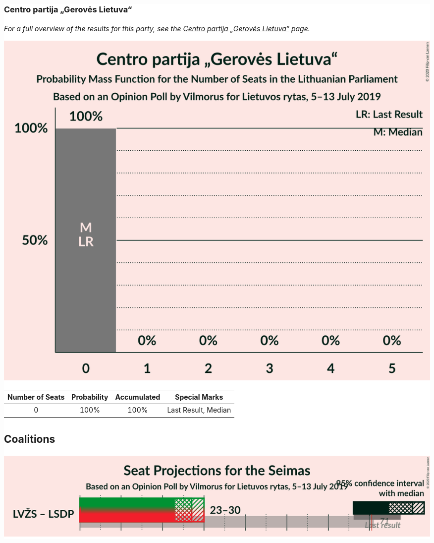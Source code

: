 ### Centro partija „Gerovės Lietuva“

*For a full overview of the results for this party, see the [Centro partija „Gerovės Lietuva“](party-centropartija„gerovėslietuva“.html) page.*

![Graph with seats probability mass function not yet produced](2019-07-13-Vilmorus-seats-pmf-centropartija„gerovėslietuva“.png "Seats Probability Mass Function")

| Number of Seats | Probability | Accumulated | Special Marks |
|:---------------:|:-----------:|:-----------:|:-------------:|
| 0 | 100% | 100% | Last Result, Median |


## Coalitions

![Graph with coalitions seats not yet produced](2019-07-13-Vilmorus-coalitions-seats.png "Coalitions Seats")

